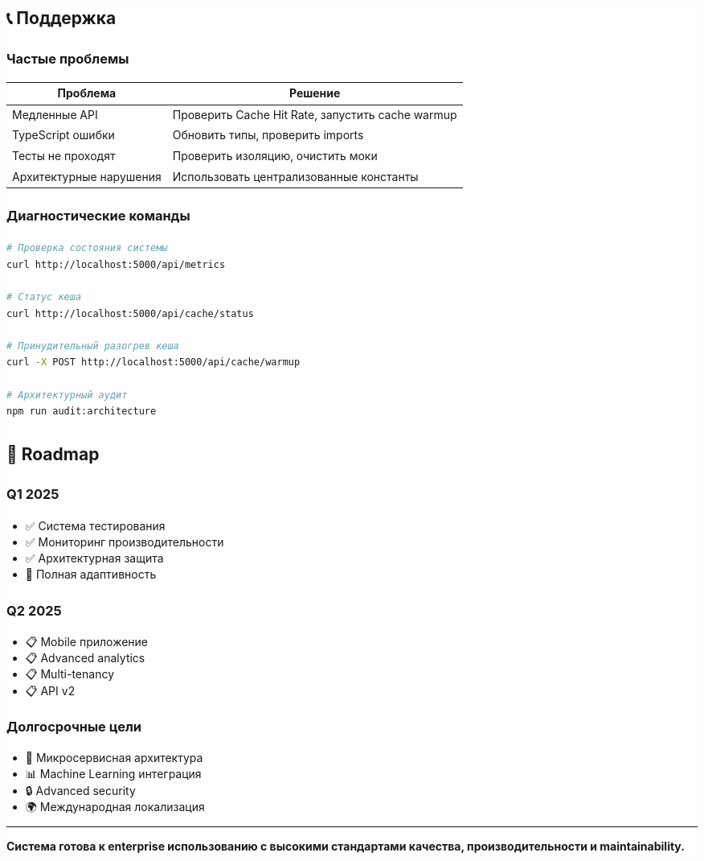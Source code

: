 ## 📞 Поддержка

### Частые проблемы

| Проблема | Решение |
|----------|---------|
| Медленные API | Проверить Cache Hit Rate, запустить cache warmup |
| TypeScript ошибки | Обновить типы, проверить imports |
| Тесты не проходят | Проверить изоляцию, очистить моки |
| Архитектурные нарушения | Использовать централизованные константы |

### Диагностические команды

```bash
# Проверка состояния системы
curl http://localhost:5000/api/metrics

# Статус кеша
curl http://localhost:5000/api/cache/status

# Принудительный разогрев кеша
curl -X POST http://localhost:5000/api/cache/warmup

# Архитектурный аудит
npm run audit:architecture
```

## 🎯 Roadmap

### Q1 2025
- ✅ Система тестирования
- ✅ Мониторинг производительности  
- ✅ Архитектурная защита
- 🚧 Полная адаптивность

### Q2 2025
- 📋 Mobile приложение
- 📋 Advanced analytics
- 📋 Multi-tenancy
- 📋 API v2

### Долгосрочные цели
- 🚀 Микросервисная архитектура
- 📊 Machine Learning интеграция
- 🔒 Advanced security
- 🌍 Международная локализация

---

**Система готова к enterprise использованию с высокими стандартами качества, производительности и maintainability.**